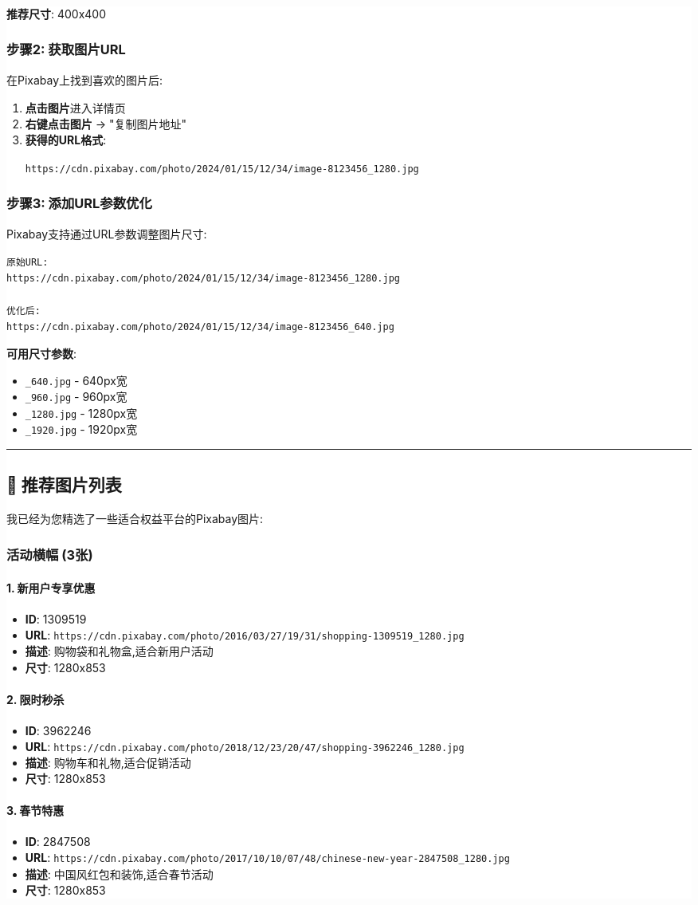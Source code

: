 **推荐尺寸**: 400x400

### 步骤2: 获取图片URL

在Pixabay上找到喜欢的图片后:

1. **点击图片**进入详情页
2. **右键点击图片** → "复制图片地址"
3. **获得的URL格式**:
   ```
   https://cdn.pixabay.com/photo/2024/01/15/12/34/image-8123456_1280.jpg
   ```

### 步骤3: 添加URL参数优化

Pixabay支持通过URL参数调整图片尺寸:

```
原始URL:
https://cdn.pixabay.com/photo/2024/01/15/12/34/image-8123456_1280.jpg

优化后:
https://cdn.pixabay.com/photo/2024/01/15/12/34/image-8123456_640.jpg
```

**可用尺寸参数**:
- `_640.jpg` - 640px宽
- `_960.jpg` - 960px宽
- `_1280.jpg` - 1280px宽
- `_1920.jpg` - 1920px宽

---

## 📝 推荐图片列表

我已经为您精选了一些适合权益平台的Pixabay图片:

### 活动横幅 (3张)

#### 1. 新用户专享优惠
- **ID**: 1309519
- **URL**: `https://cdn.pixabay.com/photo/2016/03/27/19/31/shopping-1309519_1280.jpg`
- **描述**: 购物袋和礼物盒,适合新用户活动
- **尺寸**: 1280x853

#### 2. 限时秒杀
- **ID**: 3962246
- **URL**: `https://cdn.pixabay.com/photo/2018/12/23/20/47/shopping-3962246_1280.jpg`
- **描述**: 购物车和礼物,适合促销活动
- **尺寸**: 1280x853

#### 3. 春节特惠
- **ID**: 2847508
- **URL**: `https://cdn.pixabay.com/photo/2017/10/10/07/48/chinese-new-year-2847508_1280.jpg`
- **描述**: 中国风红包和装饰,适合春节活动
- **尺寸**: 1280x853
